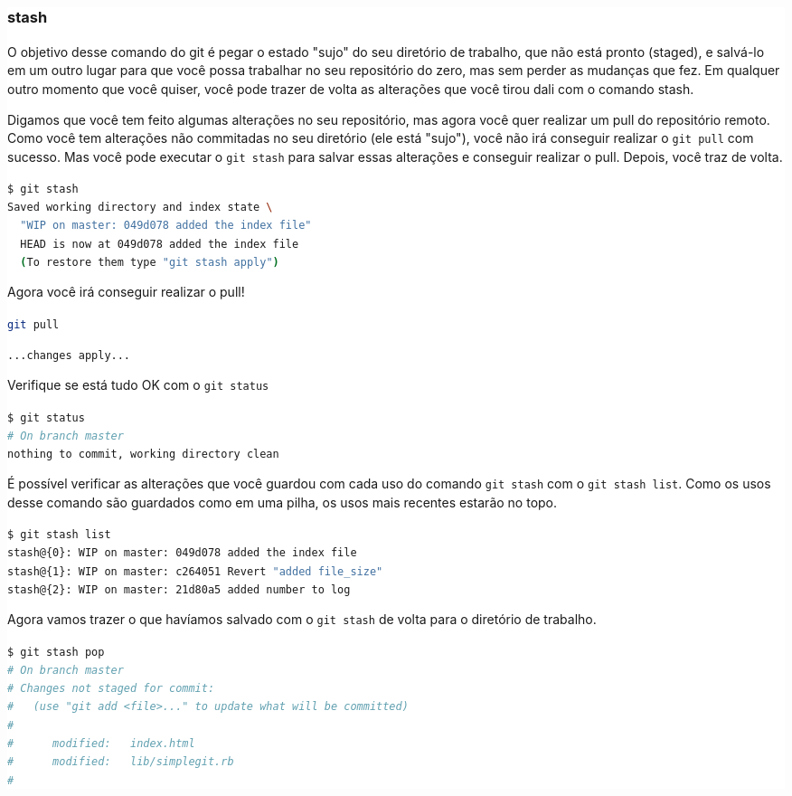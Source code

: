 ### stash

O objetivo desse comando do git é pegar o estado "sujo" do seu diretório de
trabalho, que não está pronto (staged), e salvá-lo em um outro lugar para que
você possa trabalhar no seu repositório do zero, mas sem perder as mudanças que
fez. Em qualquer outro momento que você quiser, você pode trazer de volta as
alterações que você tirou dali com o comando stash.

Digamos que você tem feito algumas alterações no seu repositório, mas agora
você quer realizar um pull do repositório remoto. Como você tem alterações não
commitadas no seu diretório (ele está "sujo"), você não irá conseguir realizar
o `git pull` com sucesso. Mas você pode executar o `git stash` para salvar
essas alterações e conseguir realizar o pull. Depois, você traz de volta.

```bash
$ git stash
Saved working directory and index state \
  "WIP on master: 049d078 added the index file"
  HEAD is now at 049d078 added the index file
  (To restore them type "git stash apply")
```

Agora você irá conseguir realizar o pull!

```bash
git pull
```

`...changes apply...`

Verifique se está tudo OK com o `git status`

```bash
$ git status
# On branch master
nothing to commit, working directory clean
```

É possível verificar as alterações que você guardou com cada uso do comando
`git stash` com o `git stash list`. Como os usos desse comando são guardados
como em uma pilha, os usos mais recentes estarão no topo.

```bash
$ git stash list
stash@{0}: WIP on master: 049d078 added the index file
stash@{1}: WIP on master: c264051 Revert "added file_size"
stash@{2}: WIP on master: 21d80a5 added number to log
```

Agora vamos trazer o que havíamos salvado com o `git stash` de volta para o
diretório de trabalho.

```bash
$ git stash pop
# On branch master
# Changes not staged for commit:
#   (use "git add <file>..." to update what will be committed)
#
#      modified:   index.html
#      modified:   lib/simplegit.rb
#
```
